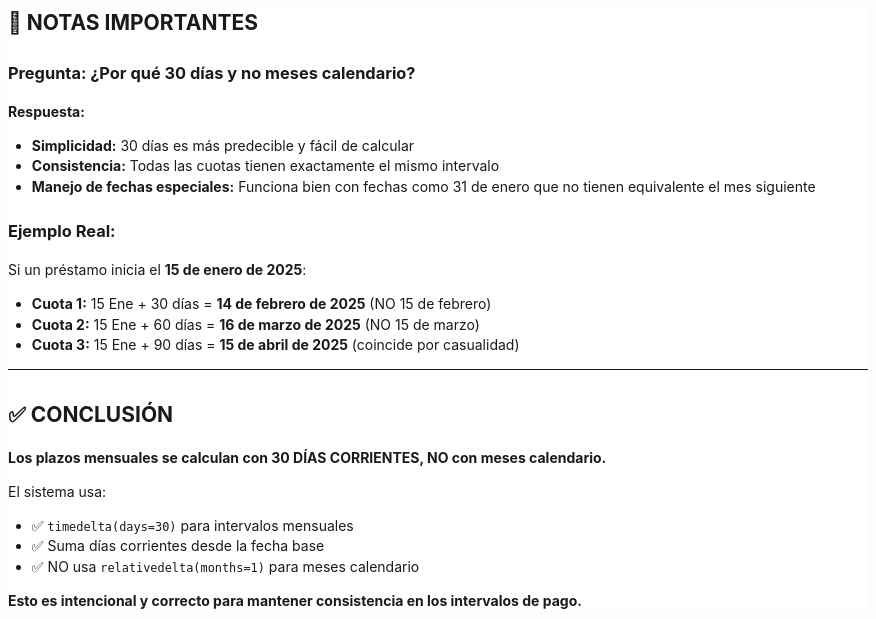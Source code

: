 ## 📝 NOTAS IMPORTANTES

### **Pregunta: ¿Por qué 30 días y no meses calendario?**

**Respuesta:** 
- **Simplicidad:** 30 días es más predecible y fácil de calcular
- **Consistencia:** Todas las cuotas tienen exactamente el mismo intervalo
- **Manejo de fechas especiales:** Funciona bien con fechas como 31 de enero que no tienen equivalente el mes siguiente

### **Ejemplo Real:**

Si un préstamo inicia el **15 de enero de 2025**:
- **Cuota 1:** 15 Ene + 30 días = **14 de febrero de 2025** (NO 15 de febrero)
- **Cuota 2:** 15 Ene + 60 días = **16 de marzo de 2025** (NO 15 de marzo)
- **Cuota 3:** 15 Ene + 90 días = **15 de abril de 2025** (coincide por casualidad)

---

## ✅ CONCLUSIÓN

**Los plazos mensuales se calculan con 30 DÍAS CORRIENTES, NO con meses calendario.**

El sistema usa:
- ✅ `timedelta(days=30)` para intervalos mensuales
- ✅ Suma días corrientes desde la fecha base
- ✅ NO usa `relativedelta(months=1)` para meses calendario

**Esto es intencional y correcto para mantener consistencia en los intervalos de pago.**

